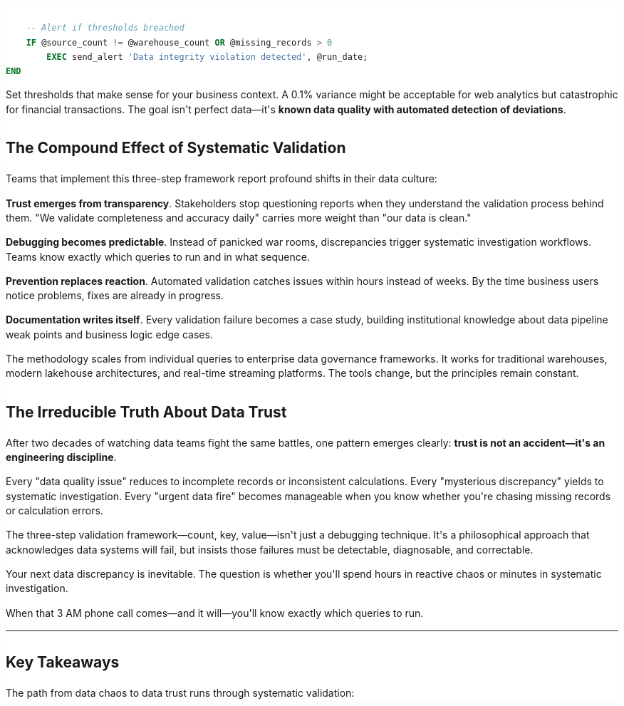 ```sql
    
    -- Alert if thresholds breached
    IF @source_count != @warehouse_count OR @missing_records > 0
        EXEC send_alert 'Data integrity violation detected', @run_date;
END
```

Set thresholds that make sense for your business context. A 0.1% variance might be acceptable for web analytics but catastrophic for financial transactions. The goal isn't perfect data—it's **known data quality with automated detection of deviations**.

## The Compound Effect of Systematic Validation

Teams that implement this three-step framework report profound shifts in their data culture:

**Trust emerges from transparency**. Stakeholders stop questioning reports when they understand the validation process behind them. "We validate completeness and accuracy daily" carries more weight than "our data is clean."

**Debugging becomes predictable**. Instead of panicked war rooms, discrepancies trigger systematic investigation workflows. Teams know exactly which queries to run and in what sequence.

**Prevention replaces reaction**. Automated validation catches issues within hours instead of weeks. By the time business users notice problems, fixes are already in progress.

**Documentation writes itself**. Every validation failure becomes a case study, building institutional knowledge about data pipeline weak points and business logic edge cases.

The methodology scales from individual queries to enterprise data governance frameworks. It works for traditional warehouses, modern lakehouse architectures, and real-time streaming platforms. The tools change, but the principles remain constant.

## The Irreducible Truth About Data Trust

After two decades of watching data teams fight the same battles, one pattern emerges clearly: **trust is not an accident—it's an engineering discipline**.

Every "data quality issue" reduces to incomplete records or inconsistent calculations. Every "mysterious discrepancy" yields to systematic investigation. Every "urgent data fire" becomes manageable when you know whether you're chasing missing records or calculation errors.

The three-step validation framework—count, key, value—isn't just a debugging technique. It's a philosophical approach that acknowledges data systems will fail, but insists those failures must be detectable, diagnosable, and correctable.

Your next data discrepancy is inevitable. The question is whether you'll spend hours in reactive chaos or minutes in systematic investigation.

When that 3 AM phone call comes—and it will—you'll know exactly which queries to run.

---

## Key Takeaways

The path from data chaos to data trust runs through systematic validation:
